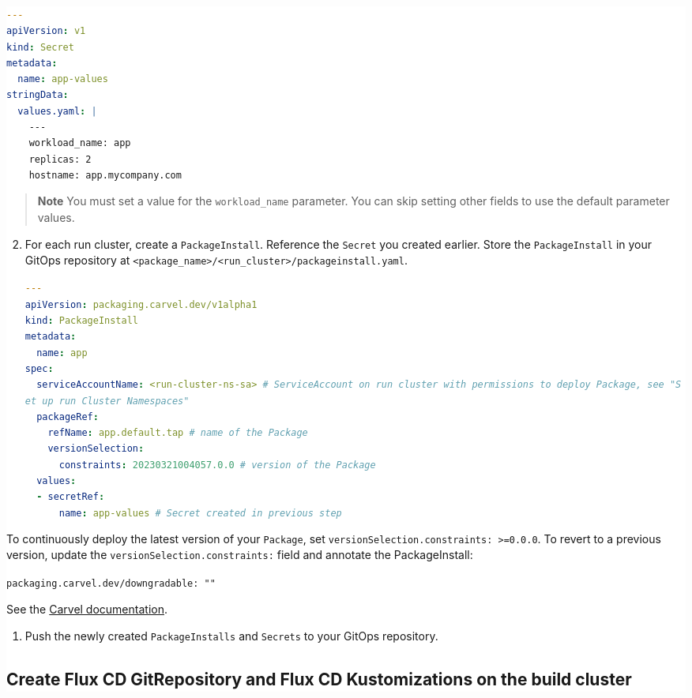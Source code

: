    ```yaml
   ---
   apiVersion: v1
   kind: Secret
   metadata:
     name: app-values
   stringData:
     values.yaml: |
       ---
       workload_name: app
       replicas: 2
       hostname: app.mycompany.com
   ```

   > **Note** You must set a value for the `workload_name` parameter. You can skip setting other fields
    to use the default parameter values.

2. For each run cluster, create a `PackageInstall`. Reference the `Secret` you created earlier. Store the `PackageInstall` in your GitOps repository at `<package_name>/<run_cluster>/packageinstall.yaml`.

   ```yaml
   ---
   apiVersion: packaging.carvel.dev/v1alpha1
   kind: PackageInstall
   metadata:
     name: app
   spec:
     serviceAccountName: <run-cluster-ns-sa> # ServiceAccount on run cluster with permissions to deploy Package, see "Set up run Cluster Namespaces"
     packageRef:
       refName: app.default.tap # name of the Package
       versionSelection:
         constraints: 20230321004057.0.0 # version of the Package
     values:
     - secretRef:
         name: app-values # Secret created in previous step
   ```

To continuously deploy the latest version of your `Package`, set `versionSelection.constraints: >=0.0.0`. To revert to a previous version, update the `versionSelection.constraints:` field
 and annotate the PackageInstall:

  ```console
  packaging.carvel.dev/downgradable: ""
  ```

See the [Carvel documentation](https://carvel.dev/kapp-controller/docs/v0.32.0/package-consumer-concepts/#downgrading).

1. Push the newly created `PackageInstalls` and `Secrets` to your GitOps repository.

## <a id="create-flux"></a> Create Flux CD GitRepository and Flux CD Kustomizations on the build cluster
